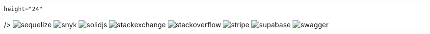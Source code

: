     height="24"
   />
  <img
    alt="sequelize"
    title="sequelize"
    src="assets/icons/sequelize.svg"
    width="24"
    height="24"
   />
  <img
    alt="snyk"
    title="snyk"
    src="assets/icons/snyk.svg"
    width="24"
    height="24"
   />
  <img
    alt="solidjs"
    title="solidjs"
    src="assets/icons/solidjs.svg"
    width="24"
    height="24"
   />
  <img
    alt="stackexchange"
    title="stackexchange"
    src="assets/icons/stackexchange.svg"
    width="24"
    height="24"
   />
  <img
    alt="stackoverflow"
    title="stackoverflow"
    src="assets/icons/stackoverflow.svg"
    width="24"
    height="24"
   />
  <img
    alt="stripe"
    title="stripe"
    src="assets/icons/stripe.svg"
    width="24"
    height="24"
   />
  <img
    alt="supabase"
    title="supabase"
    src="assets/icons/supabase.svg"
    width="24"
    height="24"
   />
  <img
    alt="swagger"
    title="swagger"
    src="assets/icons/swagger.svg"
    width="24"
    height="24"
   />